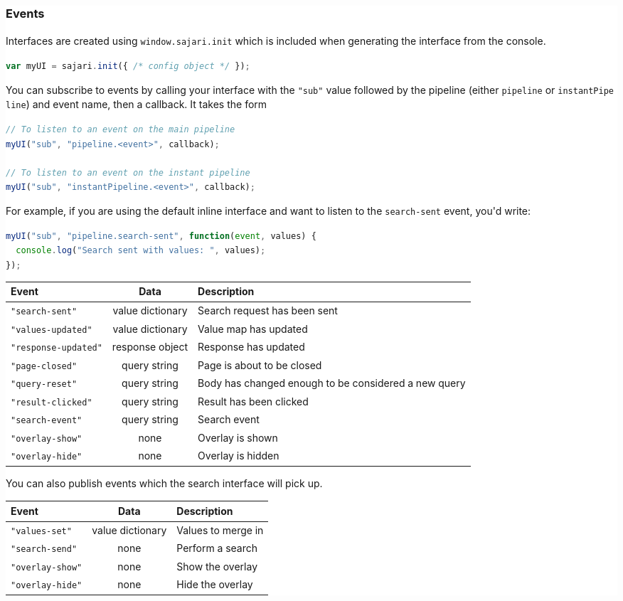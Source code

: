 ### Events

Interfaces are created using `window.sajari.init` which is included when generating the
interface from the console.

```javascript
var myUI = sajari.init({ /* config object */ });
```

You can subscribe to events by calling your interface with the `"sub"` value
followed by the pipeline (either `pipeline` or `instantPipeline`) and event
name, then a callback. It takes the form

```javascript
// To listen to an event on the main pipeline
myUI("sub", "pipeline.<event>", callback);

// To listen to an event on the instant pipeline
myUI("sub", "instantPipeline.<event>", callback);
```

For example, if you are using the default inline interface and want to listen to
the `search-sent` event, you'd write:

```javascript
myUI("sub", "pipeline.search-sent", function(event, values) {
  console.log("Search sent with values: ", values);
});
```

| Event                |       Data       | Description                                          |
| :------------------- | :--------------: | :--------------------------------------------------- |
| `"search-sent"`      | value dictionary | Search request has been sent                         |
| `"values-updated"`   | value dictionary | Value map has updated                                |
| `"response-updated"` | response object  | Response has updated                                 |
| `"page-closed"`      |   query string   | Page is about to be closed                           |
| `"query-reset"`      |   query string   | Body has changed enough to be considered a new query |
| `"result-clicked"`   |   query string   | Result has been clicked                              |
| `"search-event"`     |   query string   | Search event                                         |
| `"overlay-show"`     |       none       | Overlay is shown                                     |
| `"overlay-hide"`     |       none       | Overlay is hidden                                    |

You can also publish events which the search interface will pick up.

| Event            |       Data       | Description        |
| :--------------- | :--------------: | :----------------- |
| `"values-set"`   | value dictionary | Values to merge in |
| `"search-send"`  |       none       | Perform a search   |
| `"overlay-show"` |       none       | Show the overlay   |
| `"overlay-hide"` |       none       | Hide the overlay   |
